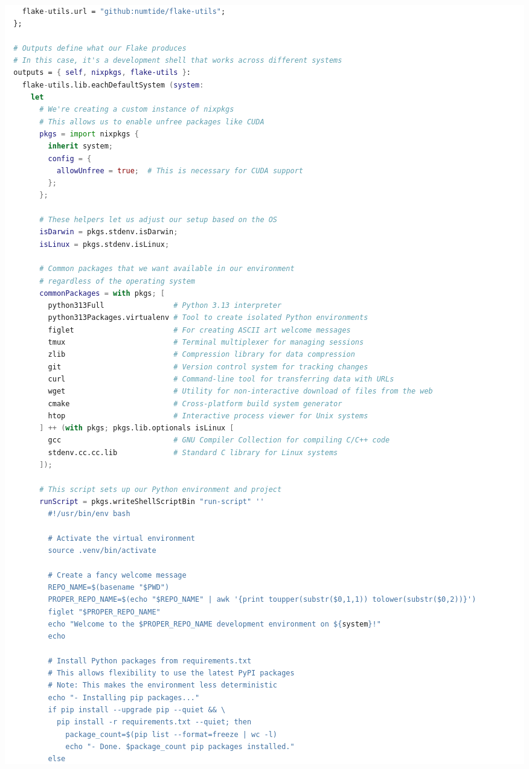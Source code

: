 ```nix
    flake-utils.url = "github:numtide/flake-utils";
  };

  # Outputs define what our Flake produces
  # In this case, it's a development shell that works across different systems
  outputs = { self, nixpkgs, flake-utils }:
    flake-utils.lib.eachDefaultSystem (system:
      let
        # We're creating a custom instance of nixpkgs
        # This allows us to enable unfree packages like CUDA
        pkgs = import nixpkgs {
          inherit system;
          config = {
            allowUnfree = true;  # This is necessary for CUDA support
          };
        };

        # These helpers let us adjust our setup based on the OS
        isDarwin = pkgs.stdenv.isDarwin;
        isLinux = pkgs.stdenv.isLinux;

        # Common packages that we want available in our environment
        # regardless of the operating system
        commonPackages = with pkgs; [
          python313Full                # Python 3.13 interpreter
          python313Packages.virtualenv # Tool to create isolated Python environments
          figlet                       # For creating ASCII art welcome messages
          tmux                         # Terminal multiplexer for managing sessions
          zlib                         # Compression library for data compression
          git                          # Version control system for tracking changes
          curl                         # Command-line tool for transferring data with URLs
          wget                         # Utility for non-interactive download of files from the web
          cmake                        # Cross-platform build system generator
          htop                         # Interactive process viewer for Unix systems
        ] ++ (with pkgs; pkgs.lib.optionals isLinux [
          gcc                          # GNU Compiler Collection for compiling C/C++ code
          stdenv.cc.cc.lib             # Standard C library for Linux systems
        ]);

        # This script sets up our Python environment and project
        runScript = pkgs.writeShellScriptBin "run-script" ''
          #!/usr/bin/env bash
          
          # Activate the virtual environment
          source .venv/bin/activate

          # Create a fancy welcome message
          REPO_NAME=$(basename "$PWD")
          PROPER_REPO_NAME=$(echo "$REPO_NAME" | awk '{print toupper(substr($0,1,1)) tolower(substr($0,2))}')
          figlet "$PROPER_REPO_NAME"
          echo "Welcome to the $PROPER_REPO_NAME development environment on ${system}!"
          echo 

          # Install Python packages from requirements.txt
          # This allows flexibility to use the latest PyPI packages
          # Note: This makes the environment less deterministic
          echo "- Installing pip packages..."
          if pip install --upgrade pip --quiet && \
            pip install -r requirements.txt --quiet; then
              package_count=$(pip list --format=freeze | wc -l)
              echo "- Done. $package_count pip packages installed."
          else
```